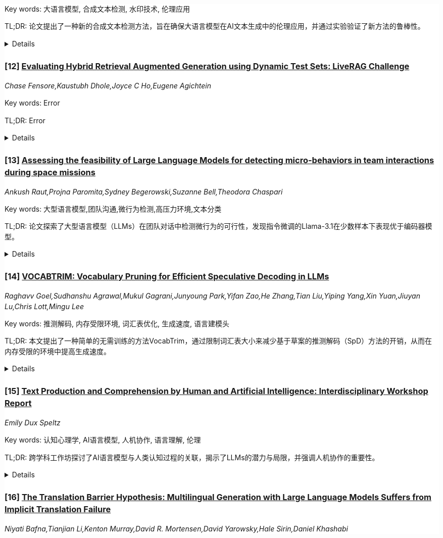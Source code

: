Key words: 大语言模型, 合成文本检测, 水印技术, 伦理应用

TL;DR: 论文提出了一种新的合成文本检测方法，旨在确保大语言模型在AI文本生成中的伦理应用，并通过实验验证了新方法的鲁棒性。

<details><summary>Details</summary></details>


### [12] [Evaluating Hybrid Retrieval Augmented Generation using Dynamic Test Sets: LiveRAG Challenge](https://arxiv.org/abs/2506.22644)
*Chase Fensore,Kaustubh Dhole,Joyce C Ho,Eugene Agichtein*

Key words: Error

TL;DR: Error

<details><summary>Details</summary></details>


### [13] [Assessing the feasibility of Large Language Models for detecting micro-behaviors in team interactions during space missions](https://arxiv.org/abs/2506.22679)
*Ankush Raut,Projna Paromita,Sydney Begerowski,Suzanne Bell,Theodora Chaspari*

Key words: 大型语言模型,团队沟通,微行为检测,高压力环境,文本分类

TL;DR: 论文探索了大型语言模型（LLMs）在团队对话中检测微行为的可行性，发现指令微调的Llama-3.1在少数样本下表现优于编码器模型。

<details><summary>Details</summary></details>


### [14] [VOCABTRIM: Vocabulary Pruning for Efficient Speculative Decoding in LLMs](https://arxiv.org/abs/2506.22694)
*Raghavv Goel,Sudhanshu Agrawal,Mukul Gagrani,Junyoung Park,Yifan Zao,He Zhang,Tian Liu,Yiping Yang,Xin Yuan,Jiuyan Lu,Chris Lott,Mingu Lee*

Key words: 推测解码, 内存受限环境, 词汇表优化, 生成速度, 语言建模头

TL;DR: 本文提出了一种简单的无需训练的方法VocabTrim，通过限制词汇表大小来减少基于草案的推测解码（SpD）方法的开销，从而在内存受限的环境中提高生成速度。

<details><summary>Details</summary></details>


### [15] [Text Production and Comprehension by Human and Artificial Intelligence: Interdisciplinary Workshop Report](https://arxiv.org/abs/2506.22698)
*Emily Dux Speltz*

Key words: 认知心理学, AI语言模型, 人机协作, 语言理解, 伦理

TL;DR: 跨学科工作坊探讨了AI语言模型与人类认知过程的关联，揭示了LLMs的潜力与局限，并强调人机协作的重要性。

<details><summary>Details</summary></details>


### [16] [The Translation Barrier Hypothesis: Multilingual Generation with Large Language Models Suffers from Implicit Translation Failure](https://arxiv.org/abs/2506.22724)
*Niyati Bafna,Tianjian Li,Kenton Murray,David R. Mortensen,David Yarowsky,Hale Sirin,Daniel Khashabi*
